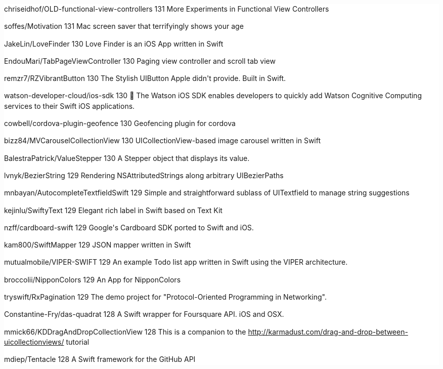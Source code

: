 chriseidhof/OLD-functional-view-controllers 131
More Experiments in Functional View Controllers

soffes/Motivation                          131
Mac screen saver that terrifyingly shows your age

JakeLin/LoveFinder                         130
Love Finder is an iOS App written in Swift

EndouMari/TabPageViewController            130
Paging view controller and scroll tab view

remzr7/RZVibrantButton                     130
The Stylish UIButton Apple didn't provide. Built in Swift.

watson-developer-cloud/ios-sdk             130
:iphone: The Watson iOS SDK enables developers to quickly add Watson Cognitive Computing services to their Swift iOS applications.

cowbell/cordova-plugin-geofence            130
Geofencing plugin for cordova

bizz84/MVCarouselCollectionView            130
UICollectionView-based image carousel written in Swift

BalestraPatrick/ValueStepper               130
A Stepper object that displays its value.

lvnyk/BezierString                         129
Rendering NSAttributedStrings along arbitrary UIBezierPaths

mnbayan/AutocompleteTextfieldSwift         129
Simple and straightforward sublass of UITextfield to manage string suggestions

kejinlu/SwiftyText                         129
Elegant rich label in Swift based on Text Kit

nzff/cardboard-swift                       129
Google's Cardboard SDK ported to Swift and iOS.

kam800/SwiftMapper                         129
JSON mapper written in Swift

mutualmobile/VIPER-SWIFT                   129
An example Todo list app written in Swift using the VIPER architecture.

broccolii/NipponColors                     129
An App for NipponColors

tryswift/RxPagination                      129
The demo project for "Protocol-Oriented Programming in Networking".

Constantine-Fry/das-quadrat                128
A Swift wrapper for Foursquare API. iOS and OSX.

mmick66/KDDragAndDropCollectionView        128
This is a companion to the http://karmadust.com/drag-and-drop-between-uicollectionviews/ tutorial

mdiep/Tentacle                             128
A Swift framework for the GitHub API
